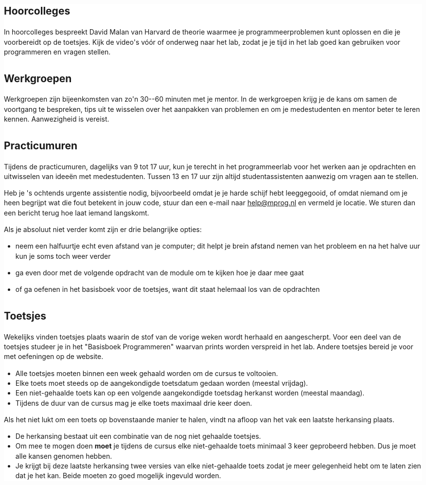 
## Hoorcolleges

In hoorcolleges bespreekt David Malan van Harvard de theorie waarmee je programmeerproblemen kunt oplossen en die je voorbereidt op de toetsjes. Kijk de video's vóór of onderweg naar het lab, zodat je je tijd in het lab goed kan gebruiken voor programmeren en vragen stellen.


## Werkgroepen

Werkgroepen zijn bijeenkomsten van zo'n 30--60 minuten met je mentor. In de werkgroepen krijg je de kans om samen de voortgang te bespreken, tips uit te wisselen over het aanpakken van problemen en om je medestudenten en mentor beter te leren kennen. Aanwezigheid is vereist.


## Practicumuren

Tijdens de practicumuren, dagelijks van 9 tot 17 uur, kun je terecht in het programmeerlab voor het werken aan je opdrachten en uitwisselen van ideeën met medestudenten. Tussen 13 en 17 uur zijn altijd studentassistenten aanwezig om vragen aan te stellen.

Heb je 's ochtends urgente assistentie nodig, bijvoorbeeld omdat je je harde schijf hebt leeggegooid, of omdat niemand om je heen begrijpt wat die fout betekent in jouw code, stuur dan een e-mail naar <help@mprog.nl> en vermeld je locatie. We sturen dan een bericht terug hoe laat iemand langskomt.

Als je absoluut niet verder komt zijn er drie belangrijke opties:

- neem een halfuurtje echt even afstand van je computer; dit helpt je brein afstand nemen van het probleem en na het halve uur kun je soms toch weer verder

- ga even door met de volgende opdracht van de module om te kijken hoe je daar mee gaat

- of ga oefenen in het basisboek voor de toetsjes, want dit staat helemaal los van de opdrachten


## Toetsjes

Wekelijks vinden toetsjes plaats waarin de stof van de vorige weken wordt herhaald en aangescherpt. Voor een deel van de toetsjes studeer je in het "Basisboek Programmeren" waarvan prints worden verspreid in het lab. Andere toetsjes bereid je voor met oefeningen op de website.

- Alle toetsjes moeten binnen een week gehaald worden om de cursus te voltooien.
- Elke toets moet steeds op de aangekondigde toetsdatum gedaan worden (meestal vrijdag).
- Een niet-gehaalde toets kan op een volgende aangekondigde toetsdag herkanst worden (meestal maandag).
- Tijdens de duur van de cursus mag je elke toets maximaal drie keer doen.

Als het niet lukt om een toets op bovenstaande manier te halen, vindt na afloop van het vak een laatste herkansing plaats.

- De herkansing bestaat uit een combinatie van de nog niet gehaalde toetsjes.
- Om mee te mogen doen **moet** je tijdens de cursus elke niet-gehaalde toets minimaal 3 keer geprobeerd hebben. Dus je moet alle kansen genomen hebben.
- Je krijgt bij deze laatste herkansing twee versies van elke niet-gehaalde toets zodat je meer gelegenheid hebt om te laten zien dat je het kan. Beide moeten zo goed mogelijk ingevuld worden.
